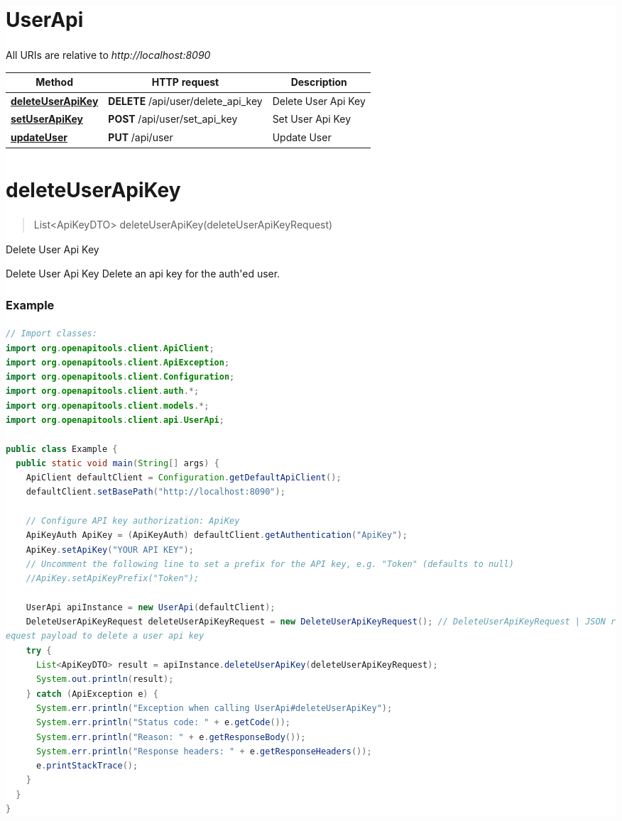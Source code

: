 # UserApi

All URIs are relative to *http://localhost:8090*

| Method | HTTP request | Description |
|------------- | ------------- | -------------|
| [**deleteUserApiKey**](UserApi.md#deleteUserApiKey) | **DELETE** /api/user/delete_api_key | Delete User Api Key |
| [**setUserApiKey**](UserApi.md#setUserApiKey) | **POST** /api/user/set_api_key | Set User Api Key |
| [**updateUser**](UserApi.md#updateUser) | **PUT** /api/user | Update User |


<a id="deleteUserApiKey"></a>
# **deleteUserApiKey**
> List&lt;ApiKeyDTO&gt; deleteUserApiKey(deleteUserApiKeyRequest)

Delete User Api Key

Delete User Api Key  Delete an api key for the auth&#39;ed user.

### Example
```java
// Import classes:
import org.openapitools.client.ApiClient;
import org.openapitools.client.ApiException;
import org.openapitools.client.Configuration;
import org.openapitools.client.auth.*;
import org.openapitools.client.models.*;
import org.openapitools.client.api.UserApi;

public class Example {
  public static void main(String[] args) {
    ApiClient defaultClient = Configuration.getDefaultApiClient();
    defaultClient.setBasePath("http://localhost:8090");
    
    // Configure API key authorization: ApiKey
    ApiKeyAuth ApiKey = (ApiKeyAuth) defaultClient.getAuthentication("ApiKey");
    ApiKey.setApiKey("YOUR API KEY");
    // Uncomment the following line to set a prefix for the API key, e.g. "Token" (defaults to null)
    //ApiKey.setApiKeyPrefix("Token");

    UserApi apiInstance = new UserApi(defaultClient);
    DeleteUserApiKeyRequest deleteUserApiKeyRequest = new DeleteUserApiKeyRequest(); // DeleteUserApiKeyRequest | JSON request payload to delete a user api key
    try {
      List<ApiKeyDTO> result = apiInstance.deleteUserApiKey(deleteUserApiKeyRequest);
      System.out.println(result);
    } catch (ApiException e) {
      System.err.println("Exception when calling UserApi#deleteUserApiKey");
      System.err.println("Status code: " + e.getCode());
      System.err.println("Reason: " + e.getResponseBody());
      System.err.println("Response headers: " + e.getResponseHeaders());
      e.printStackTrace();
    }
  }
}
```
